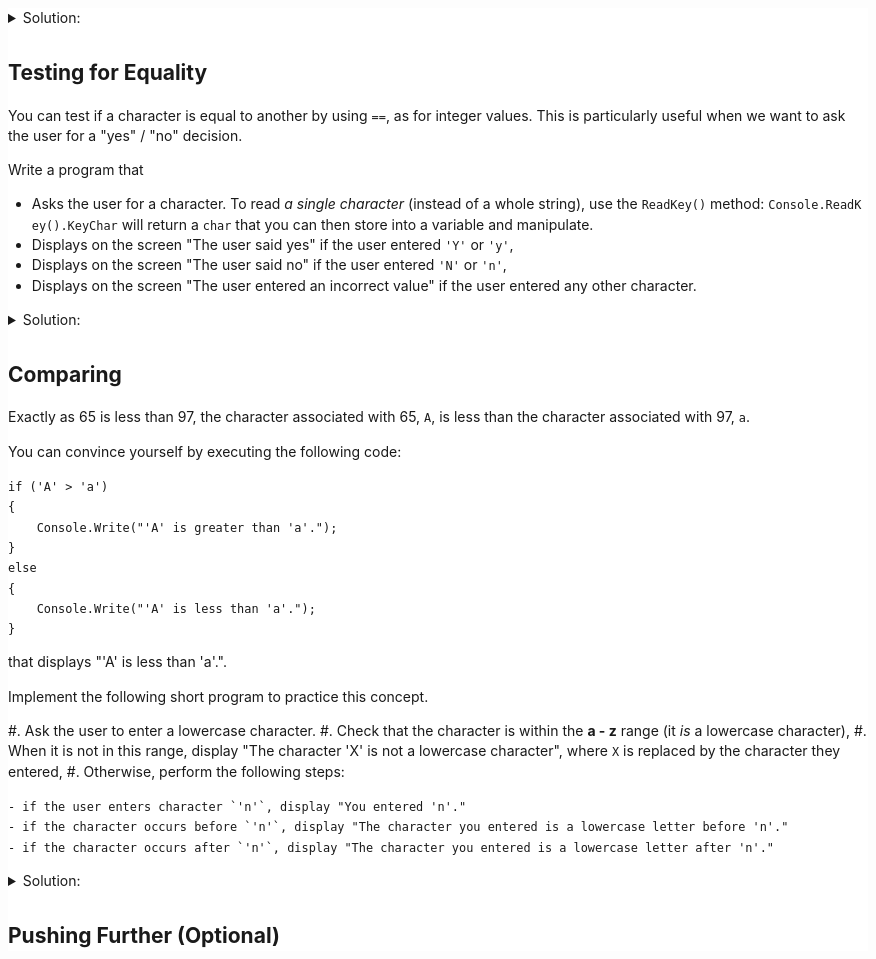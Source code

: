<details><summary>Solution:</summary></details>

## Testing for Equality

You can test if a character is equal to another by using `==`, as for integer values.
This is particularly useful when we want to ask the user for a "yes" / "no" decision.

Write a program that

- Asks the user for a character.  To read *a single character* (instead of a whole string), use the `ReadKey()` method: `Console.ReadKey().KeyChar` will return a `char` that you can then store into a variable and manipulate.
- Displays on the screen "The user said yes" if the user entered `'Y'` or `'y'`,
- Displays on the screen "The user said no" if the user entered `'N'` or `'n'`,
- Displays on the screen "The user entered an incorrect value" if the user entered any other character.

<details><summary>Solution:</summary></details>

## Comparing

Exactly as $65$ is less than $97$, the character associated with $65$, `A`, is less than the character associated with $97$, `a`.

You can convince yourself by executing the following code:

```
if ('A' > 'a')
{
    Console.Write("'A' is greater than 'a'.");
}
else
{
    Console.Write("'A' is less than 'a'.");
}
```

that displays "'A' is less than 'a'.".

Implement the following short program to practice this concept.
 
#. Ask the user to enter a lowercase character.
#. Check that the character is within the **a - z** range (it _is_ a lowercase character),
#. When it is not in this range, display "The character 'X' is not a lowercase character", where `X` is replaced by the character they entered,
#. Otherwise, perform the following steps:

    - if the user enters character `'n'`, display "You entered 'n'."
    - if the character occurs before `'n'`, display "The character you entered is a lowercase letter before 'n'."
    - if the character occurs after `'n'`, display "The character you entered is a lowercase letter after 'n'."
    
<details><summary>Solution:</summary></details>

## Pushing Further (Optional)
